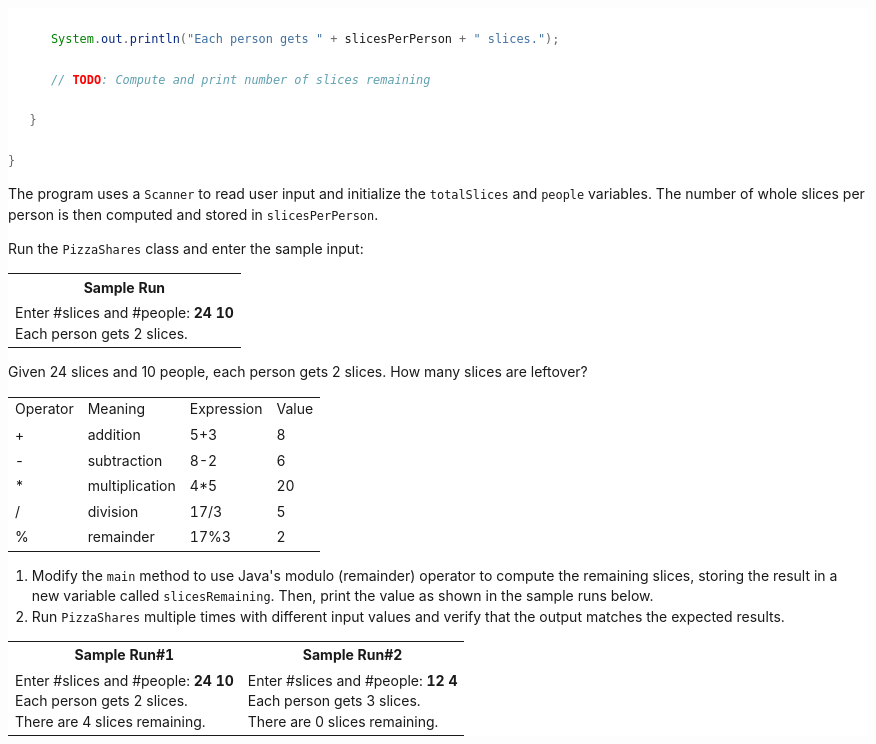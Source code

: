 ```java

      System.out.println("Each person gets " + slicesPerPerson + " slices.");

      // TODO: Compute and print number of slices remaining

   }

}
```

The program uses a `Scanner` to read user input and initialize the `totalSlices`
and `people` variables. The number of whole slices per person is then computed
and stored in `slicesPerPerson`.

Run the `PizzaShares` class and enter the sample input:

<table>
<tr>
<th>Sample Run</th>
</tr>
<tr>
<td>Enter #slices and #people: <b>24 10</b><br>
Each person gets 2 slices.</td>
</tr>
</table>

Given 24 slices and 10 people, each person gets 2 slices. How many slices are
leftover?

<table>
<tr><td>Operator</td><td>Meaning</td><td>Expression</td><td>Value</td></tr>
<tr><td>+</td><td>addition</td><td>5+3</td><td>8</td></tr>
<tr><td>-</td><td>subtraction</td><td>8-2</td><td>6</td></tr>
<tr><td>*</td><td>multiplication</td><td>4*5</td><td>20</td> </tr>
<tr><td>/</td><td>division</td><td>17/3</td><td>5</td> </tr>
<tr><td>%</td><td>remainder</td><td>17%3</td><td>2</td> </tr>
</table>

1. Modify the `main` method to use Java's modulo (remainder) operator to compute
   the remaining slices, storing the result in a new variable called
   `slicesRemaining`. Then, print the value as shown in the sample runs below.
2. Run `PizzaShares` multiple times with different input values and verify that
   the output matches the expected results.

<table>
<tr>
<th>Sample Run#1</th><th>Sample Run#2</th>
</tr>
<tr>
<td>Enter #slices and #people: <b>24 10</b><br>
Each person gets 2 slices.<br>
There are 4 slices remaining.</td>
<td>Enter #slices and #people: <b>12 4</b><br>
Each person gets 3 slices.<br>
There are 0 slices remaining.</td>
</tr>
</table>
